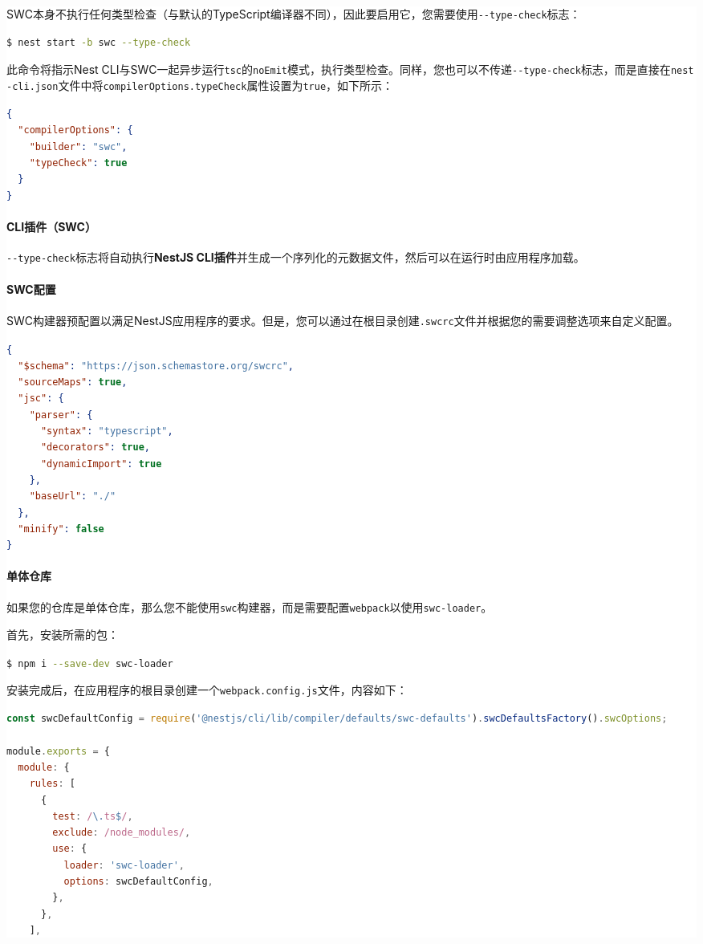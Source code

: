 SWC本身不执行任何类型检查（与默认的TypeScript编译器不同），因此要启用它，您需要使用`--type-check`标志：

```bash
$ nest start -b swc --type-check
```

此命令将指示Nest CLI与SWC一起异步运行`tsc`的`noEmit`模式，执行类型检查。同样，您也可以不传递`--type-check`标志，而是直接在`nest-cli.json`文件中将`compilerOptions.typeCheck`属性设置为`true`，如下所示：

```json
{
  "compilerOptions": {
    "builder": "swc",
    "typeCheck": true
  }
}
```

#### CLI插件（SWC）

`--type-check`标志将自动执行**NestJS CLI插件**并生成一个序列化的元数据文件，然后可以在运行时由应用程序加载。

#### SWC配置

SWC构建器预配置以满足NestJS应用程序的要求。但是，您可以通过在根目录创建`.swcrc`文件并根据您的需要调整选项来自定义配置。

```json
{
  "$schema": "https://json.schemastore.org/swcrc",
  "sourceMaps": true,
  "jsc": {
    "parser": {
      "syntax": "typescript",
      "decorators": true,
      "dynamicImport": true
    },
    "baseUrl": "./"
  },
  "minify": false
}
```

#### 单体仓库

如果您的仓库是单体仓库，那么您不能使用`swc`构建器，而是需要配置`webpack`以使用`swc-loader`。

首先，安装所需的包：

```bash
$ npm i --save-dev swc-loader
```

安装完成后，在应用程序的根目录创建一个`webpack.config.js`文件，内容如下：

```js
const swcDefaultConfig = require('@nestjs/cli/lib/compiler/defaults/swc-defaults').swcDefaultsFactory().swcOptions;

module.exports = {
  module: {
    rules: [
      {
        test: /\.ts$/,
        exclude: /node_modules/,
        use: {
          loader: 'swc-loader',
          options: swcDefaultConfig,
        },
      },
    ],
```